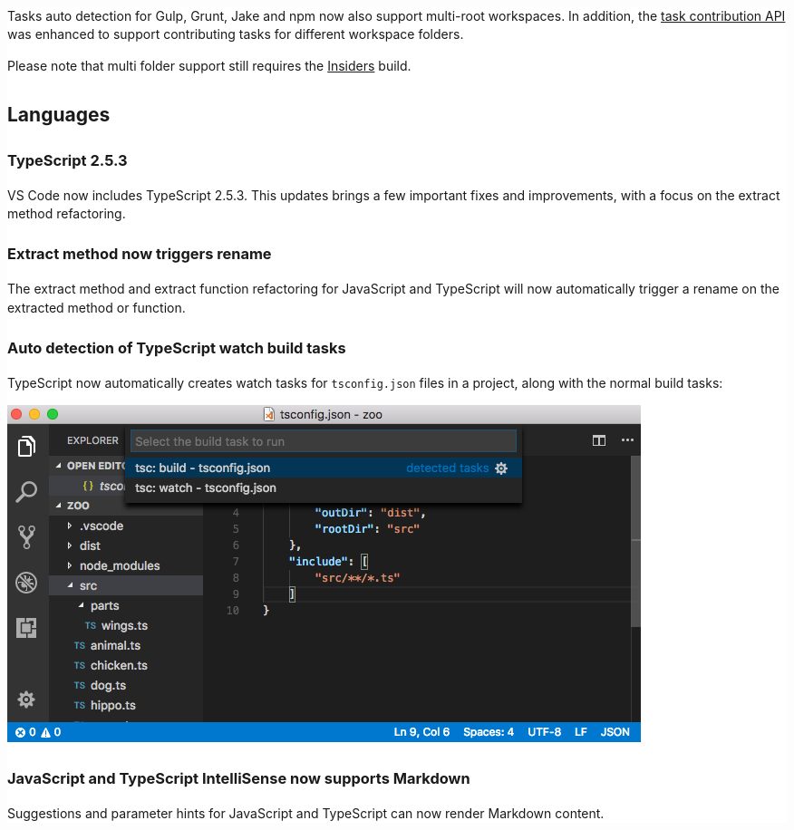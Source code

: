 Tasks auto detection for Gulp, Grunt, Jake and npm now also support multi-root workspaces. In addition, the [task contribution API](#tasks-contribution-api) was enhanced to support contributing tasks for different workspace folders.

Please note that multi folder support still requires the [Insiders](https://code.visualstudio.com/insiders) build.

## Languages

### TypeScript 2.5.3

VS Code now includes TypeScript 2.5.3. This updates brings a few important fixes and improvements, with a focus on the extract method refactoring.

### Extract method now triggers rename

The extract method and extract function refactoring for JavaScript and TypeScript will now automatically trigger a rename on the extracted method or function.

### Auto detection of TypeScript watch build tasks

TypeScript now automatically creates watch tasks for `tsconfig.json` files in a project, along with the normal build tasks:

![Build and watch tasks for a tsconfig.json file](images/1_17/tsc-build-and-watch.png)

### JavaScript and TypeScript IntelliSense now supports Markdown

Suggestions and parameter hints for JavaScript and TypeScript can now render Markdown content.
